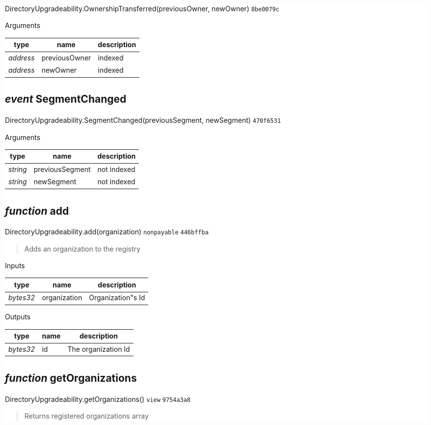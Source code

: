 DirectoryUpgradeability.OwnershipTransferred(previousOwner, newOwner) `8be0079c`

Arguments

| **type** | **name** | **description** |
|-|-|-|
| *address* | previousOwner | indexed |
| *address* | newOwner | indexed |

## *event* SegmentChanged

DirectoryUpgradeability.SegmentChanged(previousSegment, newSegment) `470f6531`

Arguments

| **type** | **name** | **description** |
|-|-|-|
| *string* | previousSegment | not indexed |
| *string* | newSegment | not indexed |


## *function* add

DirectoryUpgradeability.add(organization) `nonpayable` `446bffba`

> Adds an organization to the registry

Inputs

| **type** | **name** | **description** |
|-|-|-|
| *bytes32* | organization | Organization"s Id |

Outputs

| **type** | **name** | **description** |
|-|-|-|
| *bytes32* | id | The organization Id |

## *function* getOrganizations

DirectoryUpgradeability.getOrganizations() `view` `9754a3a8`

> Returns registered organizations array

